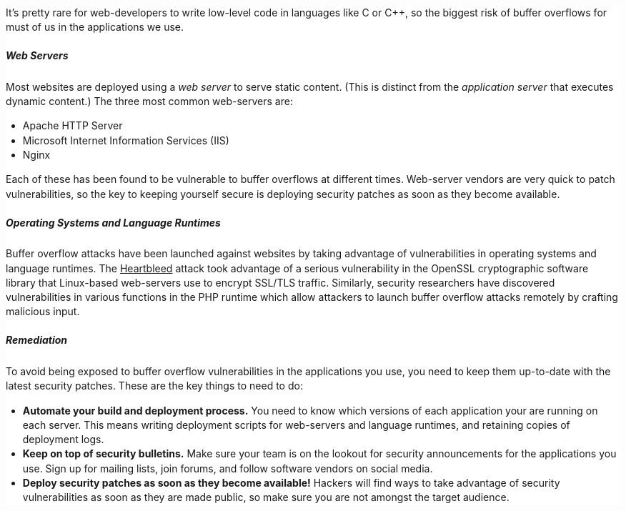 It’s pretty rare for web-developers to write low-level code in languages like C or C++, so the biggest risk of buffer overflows for must of us in the applications we use.

##### Web Servers

Most websites are deployed using a *web server* to serve static content. (This is distinct from the *application server* that executes dynamic content.) The three most common web-servers are:

- Apache HTTP Server
- Microsoft Internet Information Services (IIS)
- Nginx

Each of these has been found to be vulnerable to buffer overflows at different times. Web-server vendors are very quick to patch vulnerabilities, so the key to keeping yourself secure is deploying security patches as soon as they become available.

##### Operating Systems and Language Runtimes

Buffer overflow attacks have been launched against websites by taking advantage of vulnerabilities in operating systems and language runtimes. The [Heartbleed](http://heartbleed.com/) attack took advantage of a serious vulnerability in the OpenSSL cryptographic software library that Linux-based web-servers use to encrypt SSL/TLS traffic. Similarly, security researchers have discovered vulnerabilities in various functions in the PHP runtime which allow attackers to launch buffer overflow attacks remotely by crafting malicious input.

##### Remediation

To avoid being exposed to buffer overflow vulnerabilities in the applications you use, you need to keep them up-to-date with the latest security patches. These are the key things to need to do:

- **Automate your build and deployment process.** You need to know which versions of each application your are running on each server. This means writing deployment scripts for web-servers and language runtimes, and retaining copies of deployment logs.
- **Keep on top of security bulletins.** Make sure your team is on the lookout for security announcements for the applications you use. Sign up for mailing lists, join forums, and follow software vendors on social media.
- **Deploy security patches as soon as they become available!** Hackers will find ways to take advantage of security vulnerabilities as soon as they are made public, so make sure you are not amongst the target audience.


























